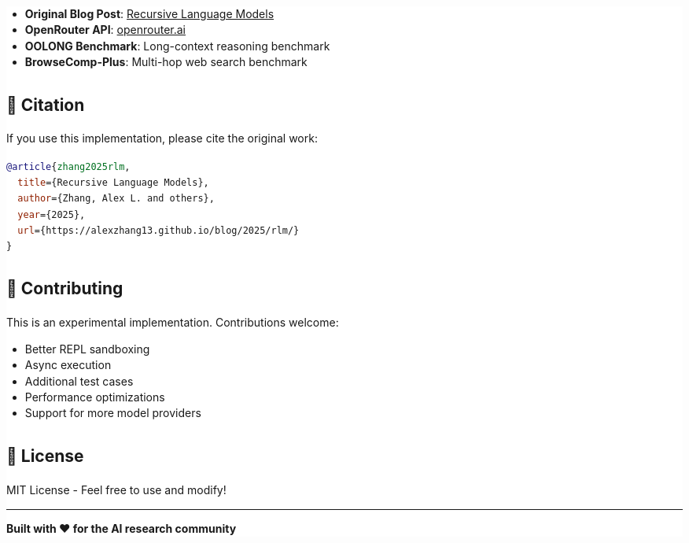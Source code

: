 - **Original Blog Post**: [Recursive Language Models](https://alexzhang13.github.io/blog/2025/rlm/)
- **OpenRouter API**: [openrouter.ai](https://openrouter.ai)
- **OOLONG Benchmark**: Long-context reasoning benchmark
- **BrowseComp-Plus**: Multi-hop web search benchmark

## 📝 Citation

If you use this implementation, please cite the original work:

```bibtex
@article{zhang2025rlm,
  title={Recursive Language Models},
  author={Zhang, Alex L. and others},
  year={2025},
  url={https://alexzhang13.github.io/blog/2025/rlm/}
}
```

## 🤝 Contributing

This is an experimental implementation. Contributions welcome:

- Better REPL sandboxing
- Async execution
- Additional test cases
- Performance optimizations
- Support for more model providers

## 📄 License

MIT License - Feel free to use and modify!

---

**Built with ❤️ for the AI research community**
